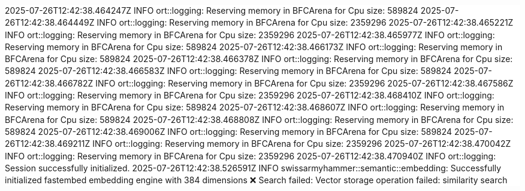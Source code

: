 2025-07-26T12:42:38.464247Z  INFO ort::logging: Reserving memory in BFCArena for Cpu size: 589824
2025-07-26T12:42:38.464449Z  INFO ort::logging: Reserving memory in BFCArena for Cpu size: 2359296
2025-07-26T12:42:38.465221Z  INFO ort::logging: Reserving memory in BFCArena for Cpu size: 2359296
2025-07-26T12:42:38.465977Z  INFO ort::logging: Reserving memory in BFCArena for Cpu size: 589824
2025-07-26T12:42:38.466173Z  INFO ort::logging: Reserving memory in BFCArena for Cpu size: 589824
2025-07-26T12:42:38.466378Z  INFO ort::logging: Reserving memory in BFCArena for Cpu size: 589824
2025-07-26T12:42:38.466583Z  INFO ort::logging: Reserving memory in BFCArena for Cpu size: 589824
2025-07-26T12:42:38.466782Z  INFO ort::logging: Reserving memory in BFCArena for Cpu size: 2359296
2025-07-26T12:42:38.467586Z  INFO ort::logging: Reserving memory in BFCArena for Cpu size: 2359296
2025-07-26T12:42:38.468410Z  INFO ort::logging: Reserving memory in BFCArena for Cpu size: 589824
2025-07-26T12:42:38.468607Z  INFO ort::logging: Reserving memory in BFCArena for Cpu size: 589824
2025-07-26T12:42:38.468808Z  INFO ort::logging: Reserving memory in BFCArena for Cpu size: 589824
2025-07-26T12:42:38.469006Z  INFO ort::logging: Reserving memory in BFCArena for Cpu size: 589824
2025-07-26T12:42:38.469211Z  INFO ort::logging: Reserving memory in BFCArena for Cpu size: 2359296
2025-07-26T12:42:38.470042Z  INFO ort::logging: Reserving memory in BFCArena for Cpu size: 2359296
2025-07-26T12:42:38.470940Z  INFO ort::logging: Session successfully initialized.
2025-07-26T12:42:38.526591Z  INFO swissarmyhammer::semantic::embedding: Successfully initialized fastembed embedding engine with 384 dimensions
❌ Search failed: Vector storage operation failed: similarity search
